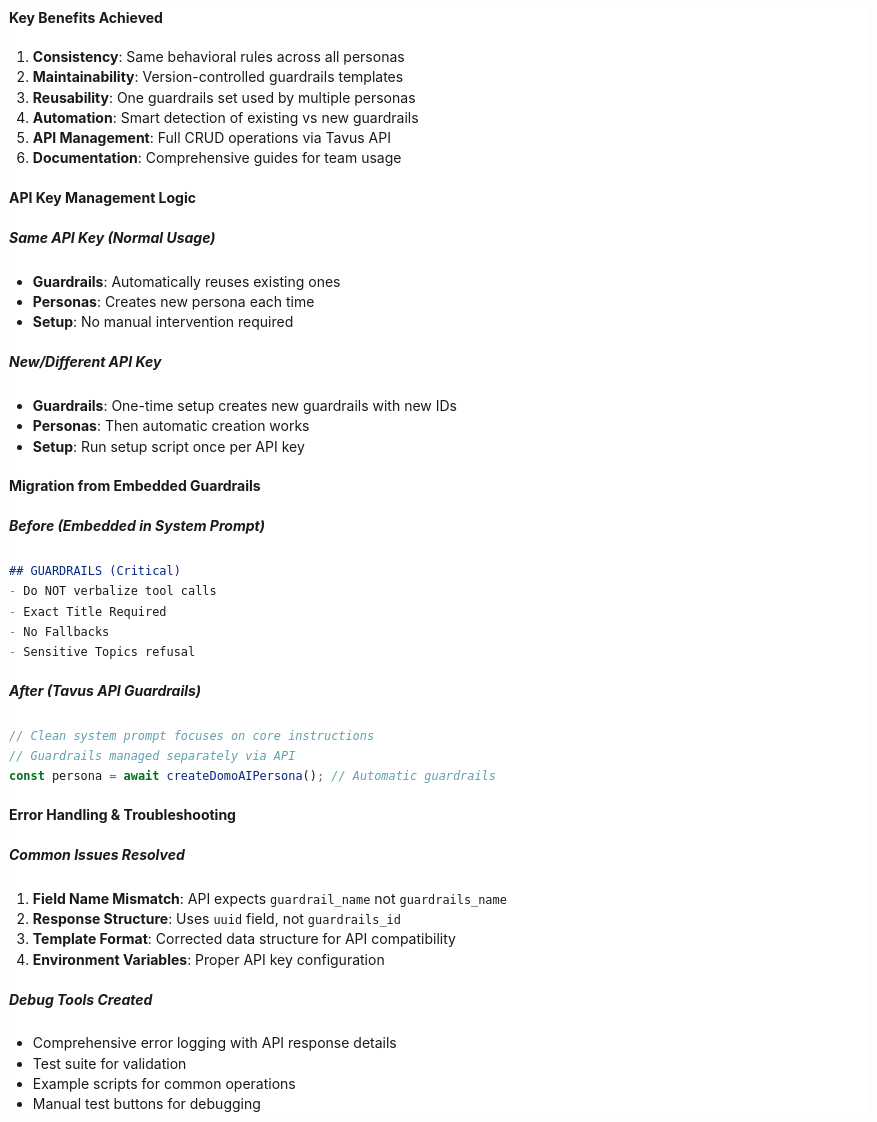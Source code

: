 #### **Key Benefits Achieved**

1. **Consistency**: Same behavioral rules across all personas
2. **Maintainability**: Version-controlled guardrails templates
3. **Reusability**: One guardrails set used by multiple personas
4. **Automation**: Smart detection of existing vs new guardrails
5. **API Management**: Full CRUD operations via Tavus API
6. **Documentation**: Comprehensive guides for team usage

#### **API Key Management Logic**

##### **Same API Key (Normal Usage)**
- **Guardrails**: Automatically reuses existing ones
- **Personas**: Creates new persona each time
- **Setup**: No manual intervention required

##### **New/Different API Key**
- **Guardrails**: One-time setup creates new guardrails with new IDs
- **Personas**: Then automatic creation works
- **Setup**: Run setup script once per API key

#### **Migration from Embedded Guardrails**

##### **Before (Embedded in System Prompt)**
```markdown
## GUARDRAILS (Critical)
- Do NOT verbalize tool calls
- Exact Title Required
- No Fallbacks
- Sensitive Topics refusal
```

##### **After (Tavus API Guardrails)**
```typescript
// Clean system prompt focuses on core instructions
// Guardrails managed separately via API
const persona = await createDomoAIPersona(); // Automatic guardrails
```

#### **Error Handling & Troubleshooting**

##### **Common Issues Resolved**
1. **Field Name Mismatch**: API expects `guardrail_name` not `guardrails_name`
2. **Response Structure**: Uses `uuid` field, not `guardrails_id`
3. **Template Format**: Corrected data structure for API compatibility
4. **Environment Variables**: Proper API key configuration

##### **Debug Tools Created**
- Comprehensive error logging with API response details
- Test suite for validation
- Example scripts for common operations
- Manual test buttons for debugging

